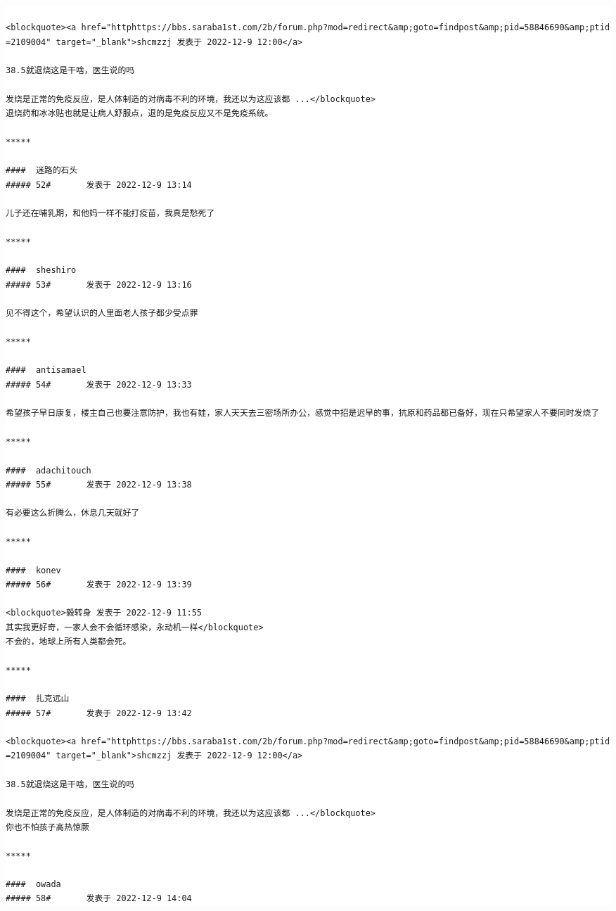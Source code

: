 ~~~~~~~~~~~~~~~~~~~~~~~~花了20分钟打字发帖被吞悲愤的分割线~~~~~~~~~~~~~~~~~~~~~

<blockquote><a href="httphttps://bbs.saraba1st.com/2b/forum.php?mod=redirect&amp;goto=findpost&amp;pid=58846690&amp;ptid=2109004" target="_blank">shcmzzj 发表于 2022-12-9 12:00</a>

38.5就退烧这是干啥，医生说的吗

发烧是正常的免疫反应，是人体制造的对病毒不利的环境，我还以为这应该都 ...</blockquote>
退烧药和冰冰贴也就是让病人舒服点，退的是免疫反应又不是免疫系统。

*****

####  迷路的石头  
##### 52#       发表于 2022-12-9 13:14

儿子还在哺乳期，和他妈一样不能打疫苗，我真是愁死了

*****

####  sheshiro  
##### 53#       发表于 2022-12-9 13:16

见不得这个，希望认识的人里面老人孩子都少受点罪

*****

####  antisamael  
##### 54#       发表于 2022-12-9 13:33

希望孩子早日康复，楼主自己也要注意防护，我也有娃，家人天天去三密场所办公，感觉中招是迟早的事，抗原和药品都已备好，现在只希望家人不要同时发烧了

*****

####  adachitouch  
##### 55#       发表于 2022-12-9 13:38

有必要这么折腾么，休息几天就好了

*****

####  konev  
##### 56#       发表于 2022-12-9 13:39

<blockquote>毅转身 发表于 2022-12-9 11:55
其实我更好奇，一家人会不会循环感染，永动机一样</blockquote>
不会的，地球上所有人类都会死。

*****

####  扎克远山  
##### 57#       发表于 2022-12-9 13:42

<blockquote><a href="httphttps://bbs.saraba1st.com/2b/forum.php?mod=redirect&amp;goto=findpost&amp;pid=58846690&amp;ptid=2109004" target="_blank">shcmzzj 发表于 2022-12-9 12:00</a>

38.5就退烧这是干啥，医生说的吗

发烧是正常的免疫反应，是人体制造的对病毒不利的环境，我还以为这应该都 ...</blockquote>
你也不怕孩子高热惊厥

*****

####  owada  
##### 58#       发表于 2022-12-9 14:04
~~~~~~~~~~~~~~~~~~~~~~~~